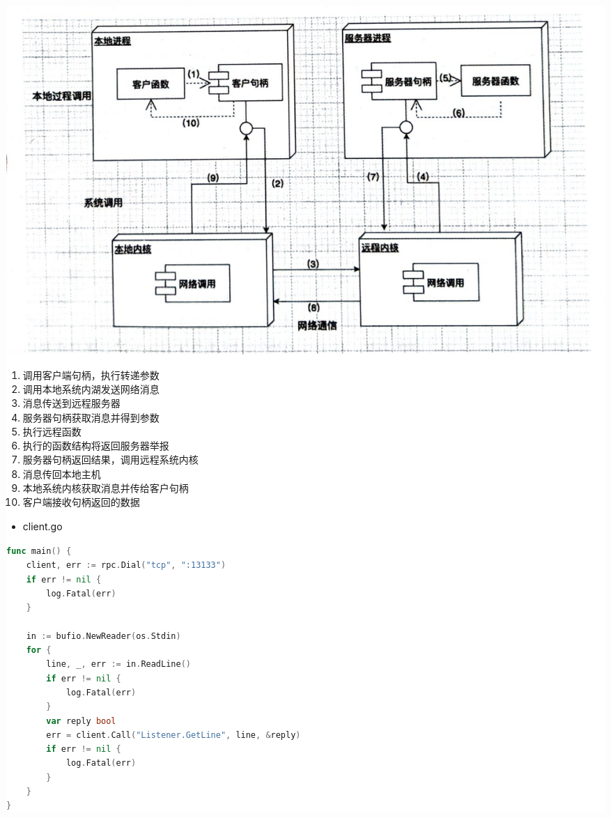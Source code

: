 ![](./image/2022-04-28-15-25-29.png)

1. 调用客户端句柄，执行转递参数
2. 调用本地系统内湖发送网络消息
3. 消息传送到远程服务器
4. 服务器句柄获取消息并得到参数
5. 执行远程函数
6. 执行的函数结构将返回服务器举报
7. 服务器句柄返回结果，调用远程系统内核
8. 消息传回本地主机
9. 本地系统内核获取消息并传给客户句柄
10. 客户端接收句柄返回的数据

- client.go

```go
func main() {
	client, err := rpc.Dial("tcp", ":13133")
	if err != nil {
		log.Fatal(err)
	}

	in := bufio.NewReader(os.Stdin)
	for {
		line, _, err := in.ReadLine()
		if err != nil {
			log.Fatal(err)
		}
		var reply bool
		err = client.Call("Listener.GetLine", line, &reply)
		if err != nil {
			log.Fatal(err)
		}
	}
}
```
